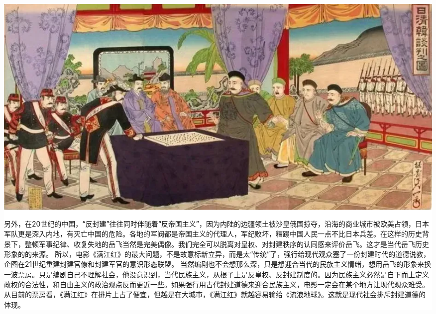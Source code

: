 ![](/images/btnews/btnews/0501_0600/0547/061bf500-2eb8-4ec3-82d4-a68aafb0efd1.webp)

另外，在20世纪的中国，“反封建”往往同时伴随着“反帝国主义”，因为内陆的边疆领土被沙皇俄国掠夺，沿海的商业城市被欧美占领，日本军队更是深入内地，有灭亡中国的危险。各地的军阀都是帝国主义的代理人，军纪败坏，糟蹋中国人民一点不比日本兵差。在这样的历史背景下，整顿军事纪律、收复失地的岳飞当然是完美偶像。我们完全可以脱离对皇权、对封建秩序的认同感来评价岳飞。这才是当代岳飞历史形象的的来源。
所以，电影《满江红》的最大问题，不是故意标新立异，而是太“传统”了，强行给现代观众塞了一份封建时代的道德说教，企图在21世纪重建封建官僚和封建军官的意识形态联盟。
当然编剧也不会想那么深，只是想迎合当代的民族主义情绪，想用岳飞的形象来换一波票房。只是编剧自己不理解社会，他没意识到，当代民族主义，从根子上是反皇权、反封建制度的。因为民族主义必然是自下而上定义政权的合法性，和自由主义的政治观点反而更近一些。如果强行用古代封建道德来迎合民族主义，电影一定会在某个地方让现代观众难受。从目前的票房看，《满江红》在排片上占了便宜，但越是在大城市，《满江红》就越容易输给《流浪地球》。这就是现代社会排斥封建道德的体现。
